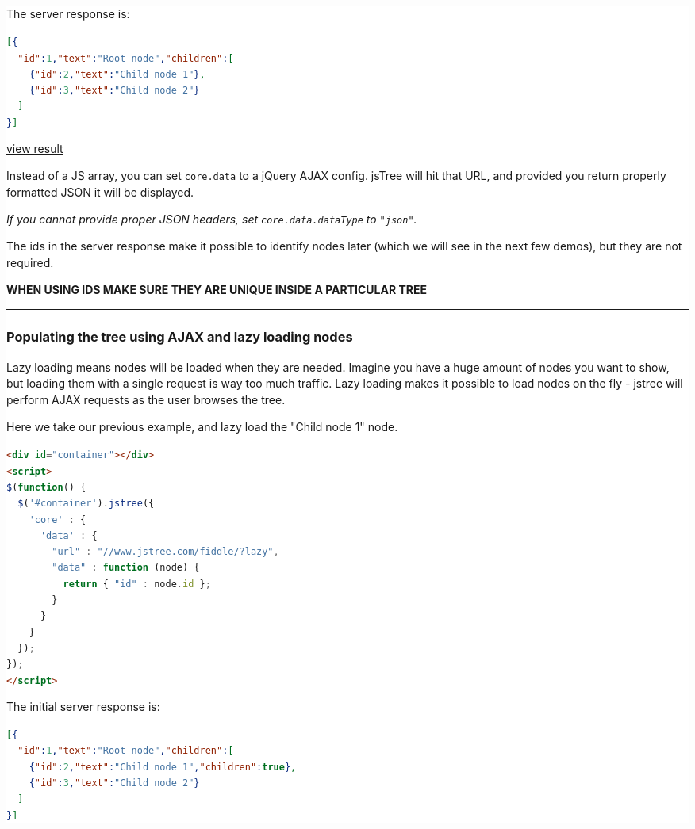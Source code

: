 The server response is:
```json
[{
  "id":1,"text":"Root node","children":[
    {"id":2,"text":"Child node 1"},
    {"id":3,"text":"Child node 2"}
  ]
}]
```

[view result](http://jsfiddle.net/vakata/2kwkh2uL/4480/)

Instead of a JS array, you can set `core.data` to a [jQuery AJAX config](http://api.jquery.com/jQuery.ajax/). 
jsTree will hit that URL, and provided you return properly formatted JSON it will be displayed.

_If you cannot provide proper JSON headers, set `core.data.dataType` to `"json"`._

The ids in the server response make it possible to identify nodes later (which we will see in the next few demos), but they are not required.

__WHEN USING IDS MAKE SURE THEY ARE UNIQUE INSIDE A PARTICULAR TREE__

---

### Populating the tree using AJAX and lazy loading nodes

Lazy loading means nodes will be loaded when they are needed. Imagine you have a huge amount of nodes you want to show, but loading them with a single request is way too much traffic. Lazy loading makes it possible to load nodes on the fly - jstree will perform AJAX requests as the user browses the tree.

Here we take our previous example, and lazy load the "Child node 1" node.

```html
<div id="container"></div>
<script>
$(function() {
  $('#container').jstree({
    'core' : {
      'data' : {
        "url" : "//www.jstree.com/fiddle/?lazy",
        "data" : function (node) {
          return { "id" : node.id };
        }
      }
    }
  });
});
</script>
```

The initial server response is:
```json
[{
  "id":1,"text":"Root node","children":[
    {"id":2,"text":"Child node 1","children":true},
    {"id":3,"text":"Child node 2"}
  ]
}]
```
